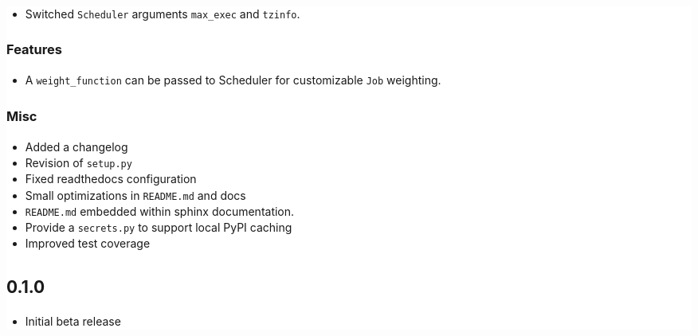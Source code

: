 + Switched `Scheduler` arguments `max_exec` and `tzinfo`.

### Features

+ A `weight_function` can be passed to Scheduler for customizable `Job` weighting.

### Misc

+ Added a changelog
+ Revision of `setup.py`
+ Fixed readthedocs configuration
+ Small optimizations in `README.md` and docs
+ `README.md` embedded within sphinx documentation.
+ Provide a `secrets.py` to support local PyPI caching
+ Improved test coverage

## 0.1.0

+ Initial beta release
